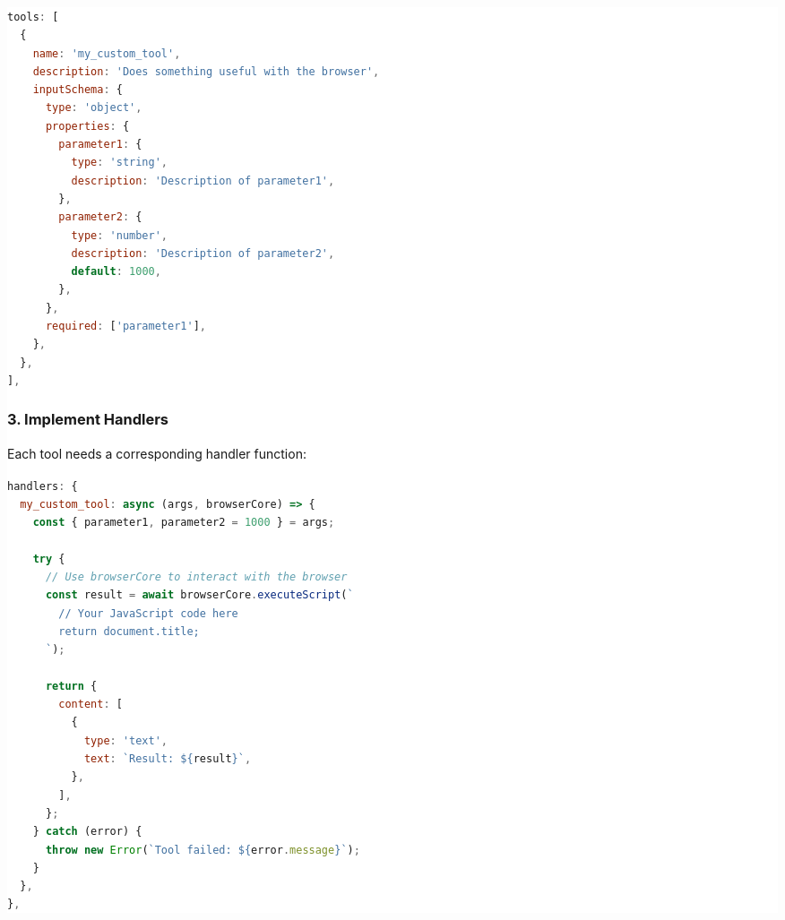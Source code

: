 ```javascript
tools: [
  {
    name: 'my_custom_tool',
    description: 'Does something useful with the browser',
    inputSchema: {
      type: 'object',
      properties: {
        parameter1: {
          type: 'string',
          description: 'Description of parameter1',
        },
        parameter2: {
          type: 'number',
          description: 'Description of parameter2',
          default: 1000,
        },
      },
      required: ['parameter1'],
    },
  },
],
```

### 3. Implement Handlers

Each tool needs a corresponding handler function:

```javascript
handlers: {
  my_custom_tool: async (args, browserCore) => {
    const { parameter1, parameter2 = 1000 } = args;

    try {
      // Use browserCore to interact with the browser
      const result = await browserCore.executeScript(`
        // Your JavaScript code here
        return document.title;
      `);

      return {
        content: [
          {
            type: 'text',
            text: `Result: ${result}`,
          },
        ],
      };
    } catch (error) {
      throw new Error(`Tool failed: ${error.message}`);
    }
  },
},
```
